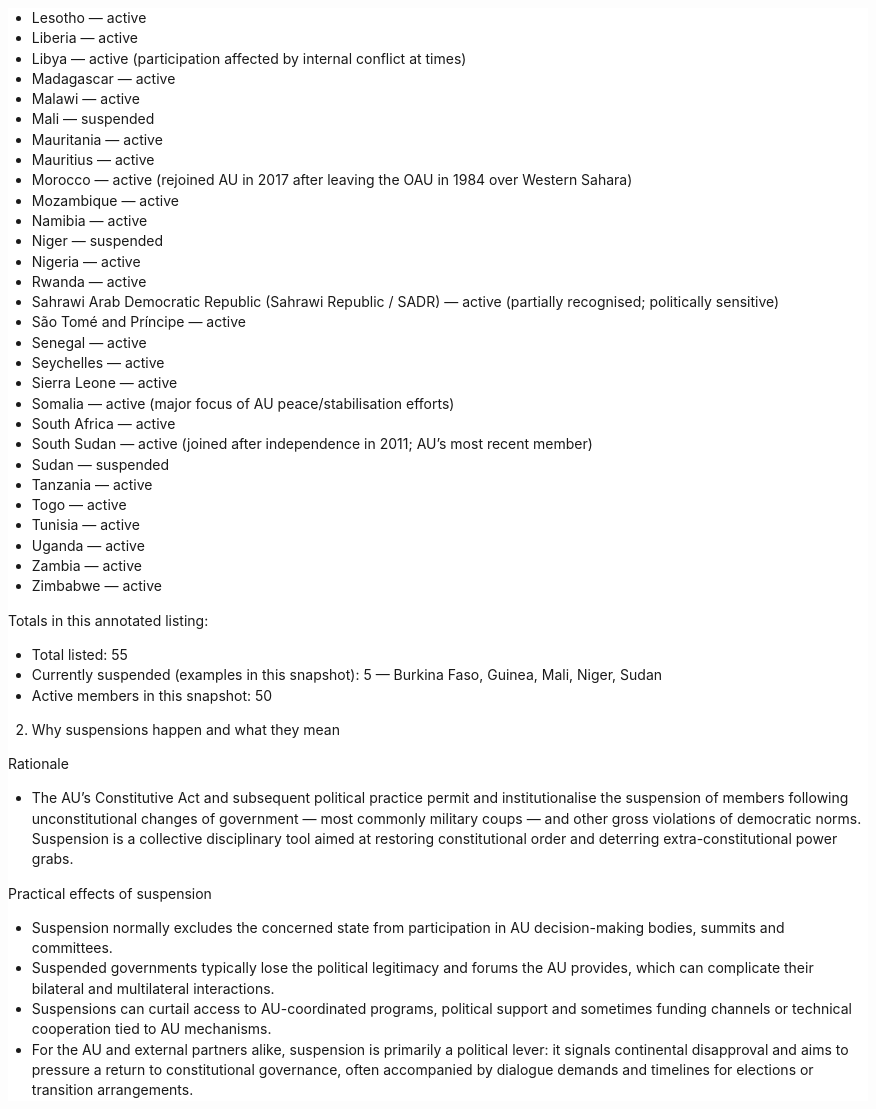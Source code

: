 - Lesotho — active  
- Liberia — active  
- Libya — active (participation affected by internal conflict at times)  
- Madagascar — active  
- Malawi — active  
- Mali — suspended  
- Mauritania — active  
- Mauritius — active  
- Morocco — active (rejoined AU in 2017 after leaving the OAU in 1984 over Western Sahara)  
- Mozambique — active  
- Namibia — active  
- Niger — suspended  
- Nigeria — active  
- Rwanda — active  
- Sahrawi Arab Democratic Republic (Sahrawi Republic / SADR) — active (partially recognised; politically sensitive)  
- São Tomé and Príncipe — active  
- Senegal — active  
- Seychelles — active  
- Sierra Leone — active  
- Somalia — active (major focus of AU peace/stabilisation efforts)  
- South Africa — active  
- South Sudan — active (joined after independence in 2011; AU’s most recent member)  
- Sudan — suspended  
- Tanzania — active  
- Togo — active  
- Tunisia — active  
- Uganda — active  
- Zambia — active  
- Zimbabwe — active

Totals in this annotated listing:
- Total listed: 55  
- Currently suspended (examples in this snapshot): 5 — Burkina Faso, Guinea, Mali, Niger, Sudan  
- Active members in this snapshot: 50

2. Why suspensions happen and what they mean

Rationale
- The AU’s Constitutive Act and subsequent political practice permit and institutionalise the suspension of members following unconstitutional changes of government — most commonly military coups — and other gross violations of democratic norms. Suspension is a collective disciplinary tool aimed at restoring constitutional order and deterring extra-constitutional power grabs.

Practical effects of suspension
- Suspension normally excludes the concerned state from participation in AU decision-making bodies, summits and committees.  
- Suspended governments typically lose the political legitimacy and forums the AU provides, which can complicate their bilateral and multilateral interactions.  
- Suspensions can curtail access to AU-coordinated programs, political support and sometimes funding channels or technical cooperation tied to AU mechanisms.  
- For the AU and external partners alike, suspension is primarily a political lever: it signals continental disapproval and aims to pressure a return to constitutional governance, often accompanied by dialogue demands and timelines for elections or transition arrangements.
